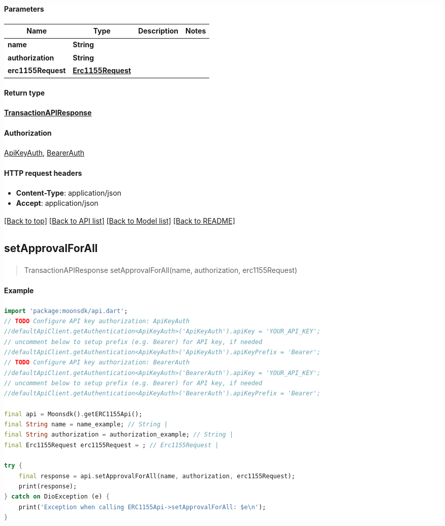 #### Parameters

| Name               | Type                                    | Description | Notes |
| ------------------ | --------------------------------------- | ----------- | ----- |
| **name**           | **String**                              |             |       |
| **authorization**  | **String**                              |             |       |
| **erc1155Request** | [**Erc1155Request**](erc1155request.md) |             |       |

#### Return type

[**TransactionAPIResponse**](transactionapiresponse.md)

#### Authorization

[ApiKeyAuth](./#ApiKeyAuth), [BearerAuth](./#BearerAuth)

#### HTTP request headers

* **Content-Type**: application/json
* **Accept**: application/json

[\[Back to top\]](erc1155api.md) [\[Back to API list\]](./#documentation-for-api-endpoints) [\[Back to Model list\]](./#documentation-for-models) [\[Back to README\]](./)

## **setApprovalForAll**

> TransactionAPIResponse setApprovalForAll(name, authorization, erc1155Request)

#### Example

```dart
import 'package:moonsdk/api.dart';
// TODO Configure API key authorization: ApiKeyAuth
//defaultApiClient.getAuthentication<ApiKeyAuth>('ApiKeyAuth').apiKey = 'YOUR_API_KEY';
// uncomment below to setup prefix (e.g. Bearer) for API key, if needed
//defaultApiClient.getAuthentication<ApiKeyAuth>('ApiKeyAuth').apiKeyPrefix = 'Bearer';
// TODO Configure API key authorization: BearerAuth
//defaultApiClient.getAuthentication<ApiKeyAuth>('BearerAuth').apiKey = 'YOUR_API_KEY';
// uncomment below to setup prefix (e.g. Bearer) for API key, if needed
//defaultApiClient.getAuthentication<ApiKeyAuth>('BearerAuth').apiKeyPrefix = 'Bearer';

final api = Moonsdk().getERC1155Api();
final String name = name_example; // String | 
final String authorization = authorization_example; // String | 
final Erc1155Request erc1155Request = ; // Erc1155Request | 

try {
    final response = api.setApprovalForAll(name, authorization, erc1155Request);
    print(response);
} catch on DioException (e) {
    print('Exception when calling ERC1155Api->setApprovalForAll: $e\n');
}
```
